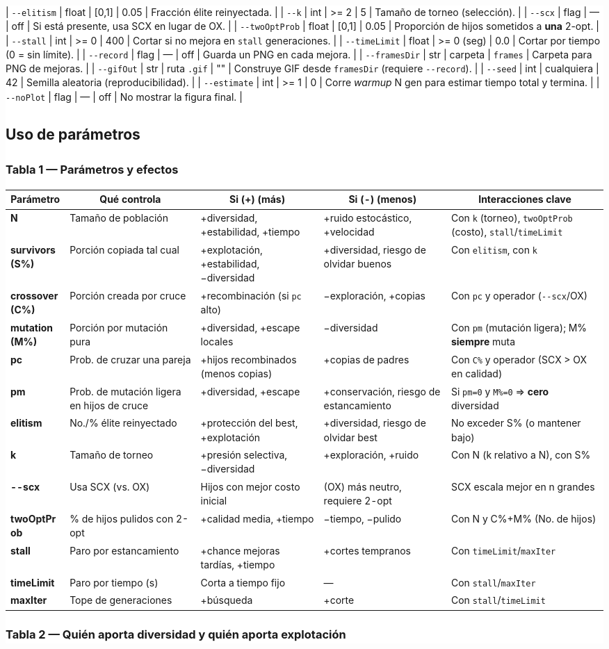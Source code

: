 | `--elitism`    | float |          \[0,1]  |                0.05 | Fracción élite reinyectada.                               |
| `--k`          | int   |             >= 2 |                   5 | Tamaño de torneo (selección).                             |
| `--scx`        | flag  |               —  |                 off | Si está presente, usa SCX en lugar de OX.                 |
| `--twoOptProb` | float |          \[0,1]  |                0.05 | Proporción de hijos sometidos a **una** 2-opt.            |
| `--stall`      | int   |             >= 0 |                 400 | Cortar si no mejora en `stall` generaciones.              |
| `--timeLimit`  | float |       >= 0 (seg) |                 0.0 | Cortar por tiempo (0 = sin límite).                       |
| `--record`     | flag  |               —  |                 off | Guarda un PNG en cada mejora.                             |
| `--framesDir`  | str   |         carpeta  |            `frames` | Carpeta para PNG de mejoras.                              |
| `--gifOut`     | str   |     ruta `.gif`  |                  "" | Construye GIF desde `framesDir` (requiere `--record`).    |
| `--seed`       | int   |      cualquiera  |                  42 | Semilla aleatoria (reproducibilidad).                     |
| `--estimate`   | int   |             >= 1 |                   0 | Corre *warmup* N gen para estimar tiempo total y termina. |
| `--noPlot`     | flag  |               —  |                 off | No mostrar la figura final.                               |

## Uso de parámetros

### Tabla 1 — Parámetros y efectos

| Parámetro          | Qué controla                                   | Si (+) (más)                              | Si (-) (menos)                           | Interacciones clave                                         |
| ------------------ | ---------------------------------------------- | ----------------------------------------- | ---------------------------------------- | ----------------------------------------------------------- |
| **N**              | Tamaño de población                            | +diversidad, +estabilidad, +tiempo        | +ruido estocástico, +velocidad           | Con `k` (torneo), `twoOptProb` (costo), `stall`/`timeLimit` |
| **survivors (S%)** | Porción copiada tal cual                       | +explotación, +estabilidad, −diversidad   | +diversidad, riesgo de olvidar buenos    | Con `elitism`, con `k`                                      |
| **crossover (C%)** | Porción creada por cruce                       | +recombinación (si `pc` alto)             | −exploración, +copias                    | Con `pc` y operador (`--scx`/OX)                            |
| **mutation (M%)**  | Porción por mutación pura                      | +diversidad, +escape locales              | −diversidad                              | Con `pm` (mutación ligera); M% **siempre** muta             |
| **pc**             | Prob. de cruzar una pareja                     | +hijos recombinados (menos copias)        | +copias de padres                        | Con `C%` y operador (SCX > OX en calidad)                   |
| **pm**             | Prob. de mutación ligera en hijos de cruce     | +diversidad, +escape                      | +conservación, riesgo de estancamiento   | Si `pm=0` y `M%=0` => **cero** diversidad                   |
| **elitism**        | No./% élite reinyectado                         | +protección del best, +explotación        | +diversidad, riesgo de olvidar best      | No exceder S% (o mantener bajo)                             |
| **k**              | Tamaño de torneo                               | +presión selectiva, −diversidad           | +exploración, +ruido                     | Con N (k relativo a N), con S%                              |
| **--scx**          | Usa SCX (vs. OX)                               | Hijos con mejor costo inicial             | (OX) más neutro, requiere 2-opt          | SCX escala mejor en n grandes                               |
| **twoOptProb**     | % de hijos pulidos con 2-opt                   | +calidad media, +tiempo                   | −tiempo, −pulido                         | Con N y C%+M% (No. de hijos)                                 |
| **stall**          | Paro por estancamiento                         | +chance mejoras tardías, +tiempo          | +cortes tempranos                        | Con `timeLimit`/`maxIter`                                   |
| **timeLimit**      | Paro por tiempo (s)                            | Corta a tiempo fijo                       | —                                        | Con `stall`/`maxIter`                                       |
| **maxIter**        | Tope de generaciones                           | +búsqueda                                 | +corte                                   | Con `stall`/`timeLimit`                                     |

### Tabla 2 — Quién aporta diversidad y quién aporta explotación
